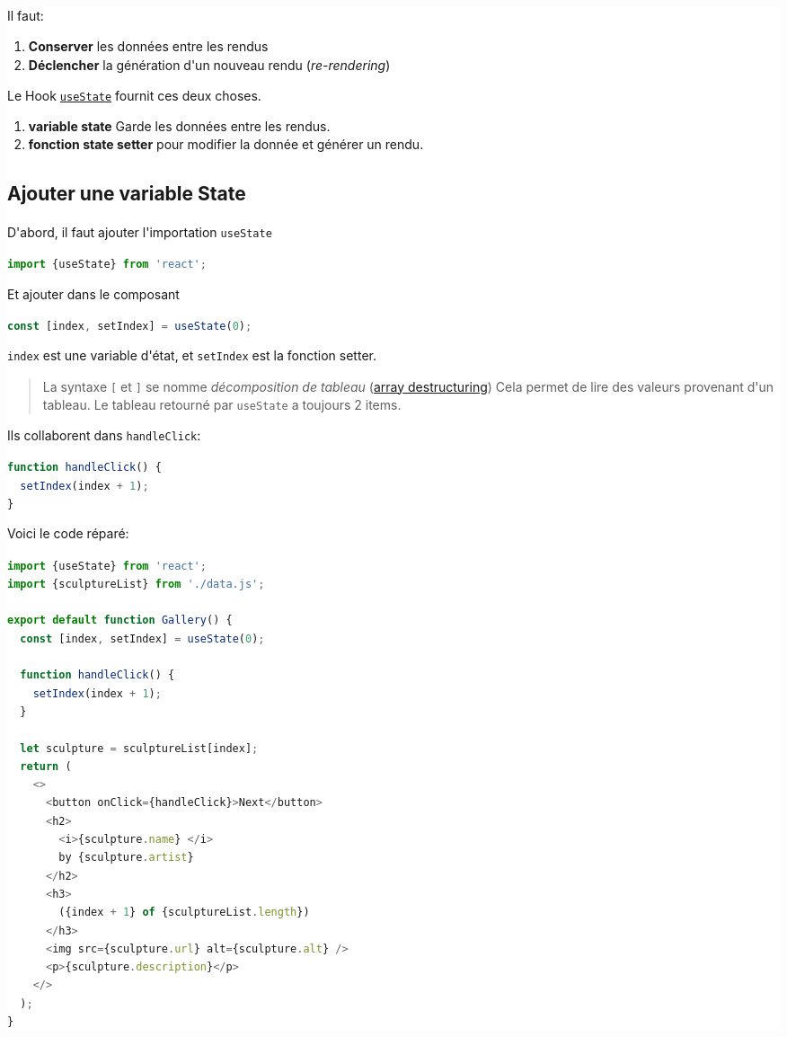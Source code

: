 Il faut:

1. **Conserver** les données entre les rendus
2. **Déclencher** la génération d'un nouveau rendu (_re-rendering_)

Le Hook [`useState`](https://beta.reactjs.org/reference/react/useState) fournit ces deux choses.
1. **variable state** Garde les données entre les rendus.
2. **fonction state setter** pour modifier la donnée et générer un rendu.


## Ajouter une variable State

D'abord, il faut ajouter l'importation `useState`

```js
import {useState} from 'react';
```

Et ajouter dans le composant

```js
const [index, setIndex] = useState(0);
```

`index` est une variable d'état, et `setIndex` est la fonction setter.

> La syntaxe `[` et `]` se nomme _décomposition de tableau_ ([array destructuring](https://javascript.info/destructuring-assignment)) Cela permet de lire des valeurs provenant d'un tableau. Le tableau retourné par `useState` a toujours 2 items.

Ils collaborent dans `handleClick`:

```js
function handleClick() {
  setIndex(index + 1);
}
```

Voici le code réparé:


<Sandpack>

```js
import {useState} from 'react';
import {sculptureList} from './data.js';

export default function Gallery() {
  const [index, setIndex] = useState(0);

  function handleClick() {
    setIndex(index + 1);
  }

  let sculpture = sculptureList[index];
  return (
    <>
      <button onClick={handleClick}>Next</button>
      <h2>
        <i>{sculpture.name} </i>
        by {sculpture.artist}
      </h2>
      <h3>
        ({index + 1} of {sculptureList.length})
      </h3>
      <img src={sculpture.url} alt={sculpture.alt} />
      <p>{sculpture.description}</p>
    </>
  );
}
```
